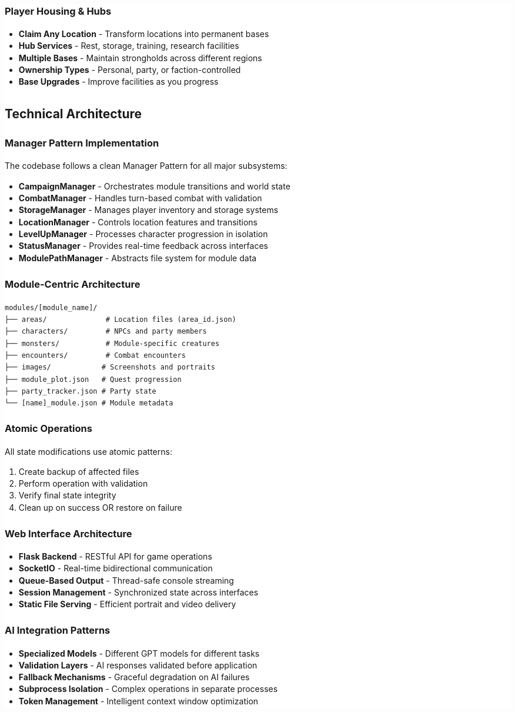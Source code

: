 ### Player Housing & Hubs
- **Claim Any Location** - Transform locations into permanent bases
- **Hub Services** - Rest, storage, training, research facilities
- **Multiple Bases** - Maintain strongholds across different regions
- **Ownership Types** - Personal, party, or faction-controlled
- **Base Upgrades** - Improve facilities as you progress

## Technical Architecture

### Manager Pattern Implementation
The codebase follows a clean Manager Pattern for all major subsystems:

- **CampaignManager** - Orchestrates module transitions and world state
- **CombatManager** - Handles turn-based combat with validation
- **StorageManager** - Manages player inventory and storage systems
- **LocationManager** - Controls location features and transitions
- **LevelUpManager** - Processes character progression in isolation
- **StatusManager** - Provides real-time feedback across interfaces
- **ModulePathManager** - Abstracts file system for module data

### Module-Centric Architecture
```
modules/[module_name]/
├── areas/              # Location files (area_id.json)
├── characters/         # NPCs and party members
├── monsters/           # Module-specific creatures
├── encounters/         # Combat encounters
├── images/            # Screenshots and portraits
├── module_plot.json   # Quest progression
├── party_tracker.json # Party state
└── [name]_module.json # Module metadata
```

### Atomic Operations
All state modifications use atomic patterns:
1. Create backup of affected files
2. Perform operation with validation
3. Verify final state integrity  
4. Clean up on success OR restore on failure

### Web Interface Architecture
- **Flask Backend** - RESTful API for game operations
- **SocketIO** - Real-time bidirectional communication
- **Queue-Based Output** - Thread-safe console streaming
- **Session Management** - Synchronized state across interfaces
- **Static File Serving** - Efficient portrait and video delivery

### AI Integration Patterns
- **Specialized Models** - Different GPT models for different tasks
- **Validation Layers** - AI responses validated before application
- **Fallback Mechanisms** - Graceful degradation on AI failures
- **Subprocess Isolation** - Complex operations in separate processes
- **Token Management** - Intelligent context window optimization
